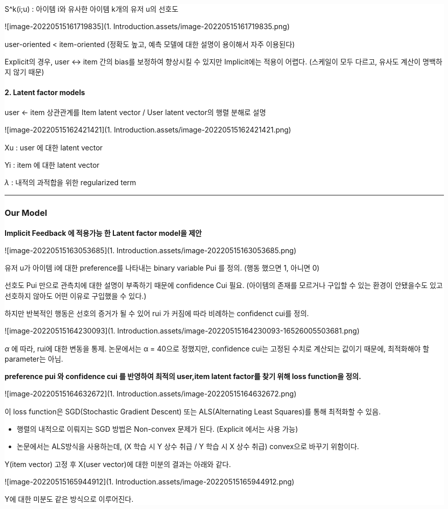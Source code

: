S^k(i;u) : 아이템 i와 유사한 아이템 k개의 유저 u의 선호도

![image-20220515161719835](1. Introduction.assets/image-20220515161719835.png)

user-oriented < item-oriented  (정확도 높고, 예측 모델에 대한 설명이 용이해서 자주 이용된다)

Explicit의 경우, user <-> item 간의 bias를 보정하여 향상시킬 수 있지만 Implicit에는 적용이 어렵다. (스케일이 모두 다르고, 유사도 계산이 명백하지 않기 때문)

#### 2. Latent factor models

user <- item 상관관계를 Item latent vector / User latent vector의 행렬 분해로 설명

![image-20220515162421421](1. Introduction.assets/image-20220515162421421.png)

Xu : user 에 대한 latent vector

Yi : item 에 대한 latent vector

*λ* : 내적의 과적합을 위한 regularized term



---

### Our Model

**Implicit Feedback 에 적용가능 한 Latent factor model을 제안**

![image-20220515163053685](1. Introduction.assets/image-20220515163053685.png)

유저 u가 아이템 i에 대한 preference를 나타내는 binary variable Pui 를 정의. (행동 했으면 1, 아니면 0)

선호도 Pui 만으로 관측치에 대한 설명이 부족하기 때문에 confidence Cui 필요. (아이템의 존재를 모르거나 구입할 수 있는 환경이 안됐을수도 있고 선호하지 않아도 어떤 이유로 구입했을 수 있다.)

하지만 반복적인 행동은 선호의 증거가 될 수 있어 rui 가 커짐에 따라 비례하는 confidenct cui를 정의.

![image-20220515164230093](1. Introduction.assets/image-20220515164230093-16526005503681.png)

*α* 에 따라, rui에 대한 변동을 통제. 논문에서는 α = 40으로 정했지만, confidence cui는 고정된 수치로 계산되는 값이기 때문에, 최적화해야 할 parameter는 아님.

**preference pui 와 confidence cui 를 반영하여 최적의 user,item latent factor를 찾기 위해 loss function을 정의.**

![image-20220515164632672](1. Introduction.assets/image-20220515164632672.png)

이 loss function은 SGD(Stochastic Gradient Descent) 또는 ALS(Alternating Least Squares)를 통해 최적화할 수 있음.

- 행렬의 내적으로 이뤄지는 SGD 방법은 Non-convex 문제가 된다. (Explicit 에서는 사용 가능)

- 논문에서는 ALS방식을 사용하는데, (X 학습 시 Y 상수 취급 / Y 학습 시 X 상수 취급) convex으로 바꾸기 위함이다.



Y(item vector) 고정 후 X(user vector)에 대한 미분의 결과는 아래와 같다.

![image-20220515165944912](1. Introduction.assets/image-20220515165944912.png)

Y에 대한 미분도 같은 방식으로 이루어진다.
